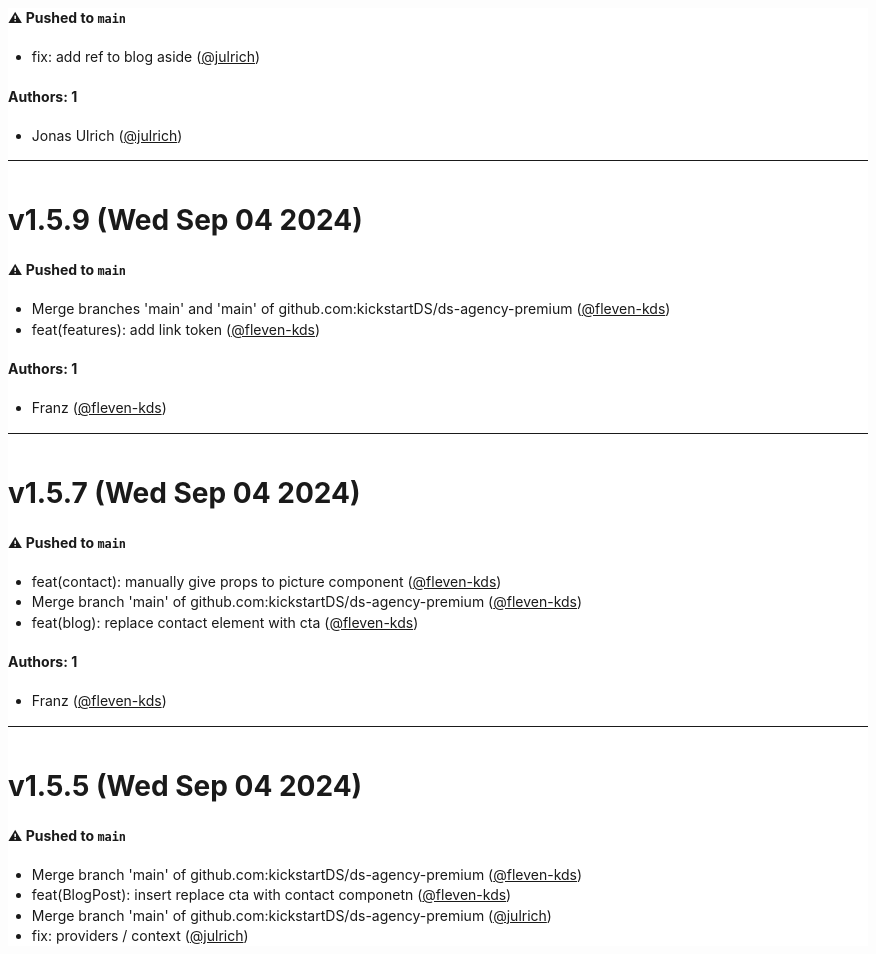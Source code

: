 #### ⚠️ Pushed to `main`

- fix: add ref to blog aside ([@julrich](https://github.com/julrich))

#### Authors: 1

- Jonas Ulrich ([@julrich](https://github.com/julrich))

---

# v1.5.9 (Wed Sep 04 2024)

#### ⚠️ Pushed to `main`

- Merge branches 'main' and 'main' of github.com:kickstartDS/ds-agency-premium ([@fleven-kds](https://github.com/fleven-kds))
- feat(features): add link token ([@fleven-kds](https://github.com/fleven-kds))

#### Authors: 1

- Franz ([@fleven-kds](https://github.com/fleven-kds))

---

# v1.5.7 (Wed Sep 04 2024)

#### ⚠️ Pushed to `main`

- feat(contact): manually give props to picture component ([@fleven-kds](https://github.com/fleven-kds))
- Merge branch 'main' of github.com:kickstartDS/ds-agency-premium ([@fleven-kds](https://github.com/fleven-kds))
- feat(blog): replace contact element with cta ([@fleven-kds](https://github.com/fleven-kds))

#### Authors: 1

- Franz ([@fleven-kds](https://github.com/fleven-kds))

---

# v1.5.5 (Wed Sep 04 2024)

#### ⚠️ Pushed to `main`

- Merge branch 'main' of github.com:kickstartDS/ds-agency-premium ([@fleven-kds](https://github.com/fleven-kds))
- feat(BlogPost): insert replace cta with contact componetn ([@fleven-kds](https://github.com/fleven-kds))
- Merge branch 'main' of github.com:kickstartDS/ds-agency-premium ([@julrich](https://github.com/julrich))
- fix: providers / context ([@julrich](https://github.com/julrich))
